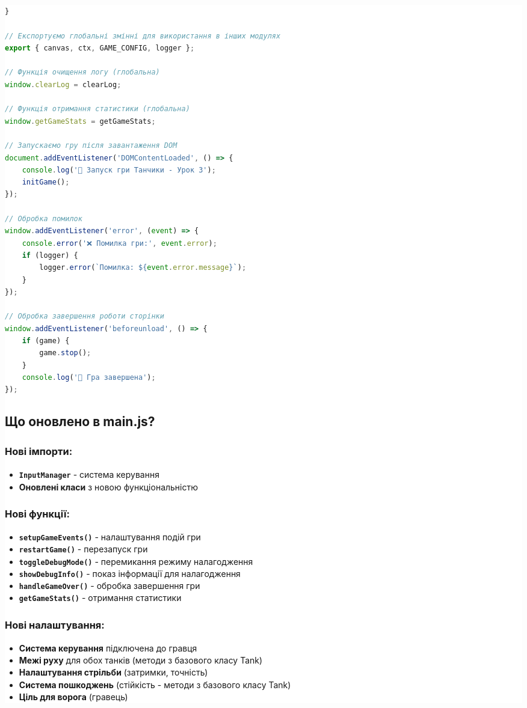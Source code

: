 ```javascript
}

// Експортуємо глобальні змінні для використання в інших модулях
export { canvas, ctx, GAME_CONFIG, logger };

// Функція очищення логу (глобальна)
window.clearLog = clearLog;

// Функція отримання статистики (глобальна)
window.getGameStats = getGameStats;

// Запускаємо гру після завантаження DOM
document.addEventListener('DOMContentLoaded', () => {
    console.log('🚀 Запуск гри Танчики - Урок 3');
    initGame();
});

// Обробка помилок
window.addEventListener('error', (event) => {
    console.error('❌ Помилка гри:', event.error);
    if (logger) {
        logger.error(`Помилка: ${event.error.message}`);
    }
});

// Обробка завершення роботи сторінки
window.addEventListener('beforeunload', () => {
    if (game) {
        game.stop();
    }
    console.log('👋 Гра завершена');
});
```

## Що оновлено в main.js?

### Нові імпорти:
- **`InputManager`** - система керування
- **Оновлені класи** з новою функціональністю

### Нові функції:
- **`setupGameEvents()`** - налаштування подій гри
- **`restartGame()`** - перезапуск гри
- **`toggleDebugMode()`** - перемикання режиму налагодження
- **`showDebugInfo()`** - показ інформації для налагодження
- **`handleGameOver()`** - обробка завершення гри
- **`getGameStats()`** - отримання статистики

### Нові налаштування:
- **Система керування** підключена до гравця
- **Межі руху** для обох танків (методи з базового класу Tank)
- **Налаштування стрільби** (затримки, точність)
- **Система пошкоджень** (стійкість - методи з базового класу Tank)
- **Ціль для ворога** (гравець)
